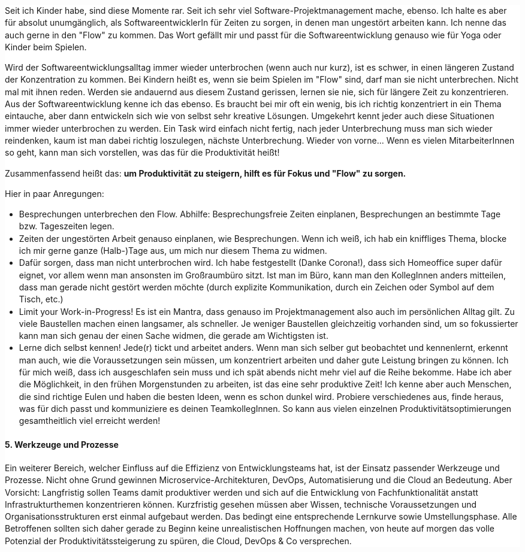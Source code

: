 Seit ich Kinder habe, sind diese Momente rar. Seit ich sehr viel Software-Projektmanagement mache, ebenso. 
Ich halte es aber für absolut unumgänglich, als SoftwareentwicklerIn für Zeiten zu sorgen, in denen man ungestört arbeiten kann. Ich nenne das auch gerne in den "Flow" zu kommen. Das Wort gefällt mir und passt für die Softwareentwicklung genauso wie für Yoga oder Kinder beim Spielen.

Wird der Softwareentwicklungsalltag immer wieder unterbrochen (wenn auch nur kurz), ist es schwer, in einen längeren Zustand der Konzentration zu kommen. Bei Kindern heißt es, wenn sie beim Spielen im "Flow" sind, darf man sie nicht unterbrechen. Nicht mal mit ihnen reden. Werden sie andauernd aus diesem Zustand gerissen, lernen sie nie, sich für längere Zeit zu konzentrieren.
Aus der Softwareentwicklung kenne ich das ebenso. Es braucht bei mir oft ein wenig, bis ich richtig konzentriert in ein Thema eintauche, aber dann entwickeln sich wie von selbst sehr kreative Lösungen. 
Umgekehrt kennt jeder auch diese Situationen immer wieder unterbrochen zu werden. Ein Task wird einfach nicht fertig, nach jeder  Unterbrechung muss man sich wieder reindenken, kaum ist man dabei richtig loszulegen, nächste Unterbrechung. Wieder von vorne... Wenn es vielen MitarbeiterInnen so geht, kann man sich vorstellen, was das für die Produktivität heißt!

Zusammenfassend heißt das: **um Produktivität zu steigern, hilft es für Fokus und "Flow" zu sorgen.**

Hier in paar Anregungen:
- Besprechungen unterbrechen den Flow. 
  Abhilfe: Besprechungsfreie Zeiten einplanen, Besprechungen an bestimmte Tage bzw. Tageszeiten legen.
- Zeiten der ungestörten Arbeit genauso einplanen, wie Besprechungen. 
  Wenn ich weiß, ich hab ein kniffliges Thema, blocke ich mir gerne ganze (Halb-)Tage aus, um mich nur diesem Thema zu widmen. 
- Dafür sorgen, dass man nicht unterbrochen wird. 
  Ich habe festgestellt (Danke Corona!), dass sich Homeoffice super dafür eignet, vor allem wenn man ansonsten im Großraumbüro sitzt. 
  Ist man im Büro, kann man den KollegInnen anders mitteilen, dass man gerade nicht gestört werden möchte (durch explizite Kommunikation, durch ein Zeichen oder Symbol auf dem Tisch, etc.)
- Limit your Work-in-Progress! 
  Es ist ein Mantra, dass genauso im Projektmanagement also auch im persönlichen Alltag gilt. Zu viele Baustellen machen einen langsamer, als schneller. Je weniger Baustellen gleichzeitig vorhanden sind, um so fokussierter kann man sich genau der einen Sache widmen, die gerade am Wichtigsten ist.
- Lerne dich selbst kennen! 
  Jede(r) tickt und arbeitet anders. Wenn man sich selber gut beobachtet und kennenlernt, erkennt man auch, wie die Voraussetzungen sein müssen, um konzentriert arbeiten und daher gute Leistung bringen zu können. 
  Ich für mich weiß, dass ich ausgeschlafen sein muss und ich spät abends nicht mehr viel auf die Reihe bekomme. Habe ich aber die Möglichkeit, in den frühen Morgenstunden zu arbeiten, ist das eine sehr produktive Zeit! Ich kenne aber auch Menschen, die sind richtige Eulen und haben die besten Ideen, wenn es schon dunkel wird.
  Probiere verschiedenes aus, finde heraus, was für dich passt und kommuniziere es deinen TeamkollegInnen. So kann aus vielen einzelnen Produktivitätsoptimierungen gesamtheitlich viel erreicht werden!

#### 5. Werkzeuge und Prozesse

Ein weiterer Bereich, welcher Einfluss auf die Effizienz von Entwicklungsteams hat, ist der Einsatz passender Werkzeuge und Prozesse.
Nicht ohne Grund gewinnen Microservice-Architekturen, DevOps, Automatisierung und die Cloud an Bedeutung.
Aber Vorsicht: Langfristig sollen Teams damit produktiver werden und sich auf die Entwicklung von Fachfunktionalität anstatt Infrastrukturthemen konzentrieren können. Kurzfristig gesehen müssen aber Wissen, technische Voraussetzungen und Organisationsstrukturen erst einmal aufgebaut werden. Das bedingt eine entsprechende Lernkurve sowie Umstellungsphase. Alle Betroffenen sollten sich daher gerade zu Beginn keine unrealistischen Hoffnungen machen, von heute auf morgen das volle Potenzial der Produktivitätssteigerung zu spüren, die Cloud, DevOps & Co versprechen.
